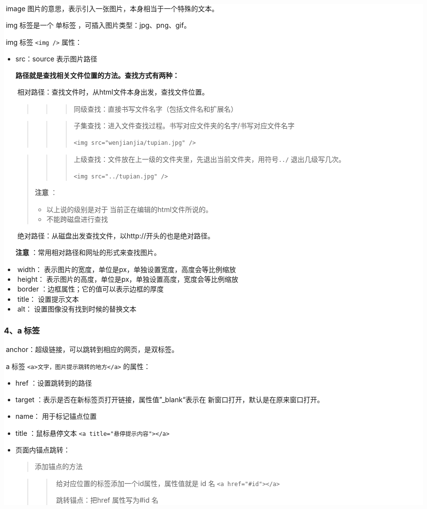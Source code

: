 ​		image 图片的意思，表示引入一张图片，本身相当于一个特殊的文本。

​		img 标签是一个 单标签 ，可插入图片类型：jpg、png、gif。			

​		img 标签  ``<img />``  属性：

  * src：source 表示图片路径  

    **路径就是查找相关文件位置的方法。查找方式有两种：**

    ​		相对路径：查找文件时，从html文件本身出发，查找文件位置。

    > > > 同级查找：直接书写文件名字（包括文件名和扩展名）

    > > > 子集查找：进入文件查找过程。书写对应文件夹的名字/书写对应文件名字
    > > >
    > > > ``<img src="wenjianjia/tupian.jpg" />``

    > > > 上级查找：文件放在上一级的文件夹里，先退出当前文件夹，用符号``../`` 退出几级写几次。
    > > >
    > > > ``<img src="../tupian.jpg" />``
    >
    > **注意** ：
    >
    > * 以上说的级别是对于 当前正在编辑的html文件所说的。
    > * 不能跨磁盘进行查找

    ​			绝对路径：从磁盘出发查找文件，以http://开头的也是绝对路径。

    **注意** ：常用相对路径和网址的形式来查找图片。



- ​			width：  表示图片的宽度，单位是px，单独设置宽度，高度会等比例缩放
- ​			height： 表示图片的高度，单位是px，单独设置高度，宽度会等比例缩放
- ​			border ：边框属性；它的值可以表示边框的厚度
- ​			title： 设置提示文本
- ​			alt： 设置图像没有找到时候的替换文本

### 4、a 标签

​		anchor：超级链接，可以跳转到相应的网页，是双标签。

​		a 标签  ``<a>文字，图片提示跳转的地方</a>``  的属性：

* href ：设置跳转到的路径  

* target ：表示是否在新标签页打开链接，属性值”_blank“表示在 新窗口打开，默认是在原来窗口打开。

* name： 用于标记锚点位置

* title ：鼠标悬停文本  ``<a title="悬停提示内容"></a>``

* 页面内锚点跳转：

  > 添加锚点的方法

  > > ​	给对应位置的标签添加一个id属性，属性值就是 id 名  ``<a href="#id"></a>`` 
  > >
  > > ​	跳转锚点：把href 属性写为#id 名
